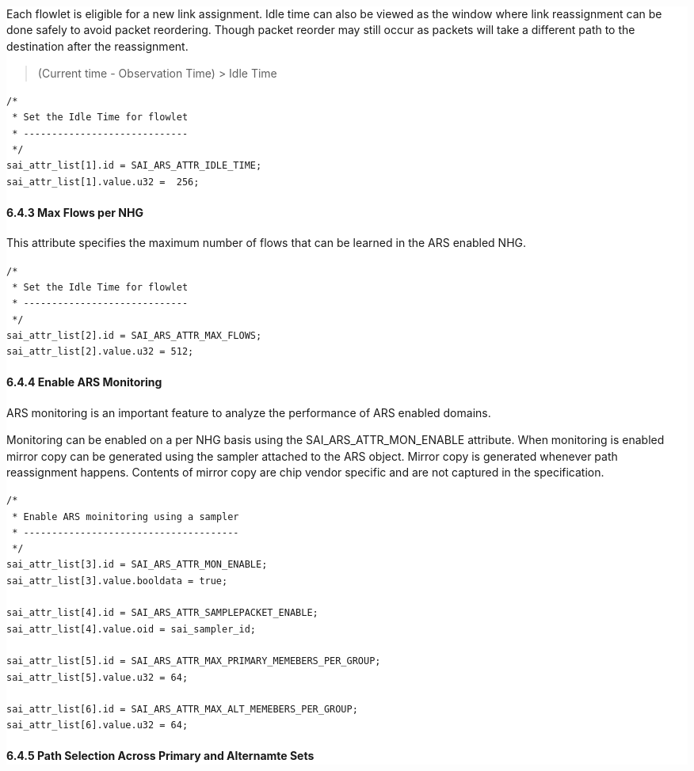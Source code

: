 Each flowlet is eligible for a new link assignment. Idle time can also be viewed as the window where link reassignment can be done safely to avoid packet reordering. Though packet reorder may still occur as packets will take a different path to the destination after the reassignment.

> (Current time - Observation Time) > Idle Time

```
/* 
 * Set the Idle Time for flowlet 
 * ----------------------------- 
 */
sai_attr_list[1].id = SAI_ARS_ATTR_IDLE_TIME;
sai_attr_list[1].value.u32 =  256; 
```
#### 6.4.3 Max Flows per NHG
This attribute specifies the maximum number of flows that can be learned in the ARS enabled NHG.

```
/* 
 * Set the Idle Time for flowlet 
 * ----------------------------- 
 */
sai_attr_list[2].id = SAI_ARS_ATTR_MAX_FLOWS;
sai_attr_list[2].value.u32 = 512; 
```

#### 6.4.4 Enable ARS Monitoring

ARS monitoring is an important feature to analyze the performance of ARS enabled domains.

Monitoring can be enabled on a per NHG basis using the SAI_ARS_ATTR_MON_ENABLE attribute. When monitoring is enabled mirror copy can be generated using the sampler attached to the ARS object. Mirror copy is generated whenever path reassignment happens. Contents of mirror copy are chip vendor specific and are not captured in the specification.
 
```
/* 
 * Enable ARS moinitoring using a sampler 
 * -------------------------------------- 
 */
sai_attr_list[3].id = SAI_ARS_ATTR_MON_ENABLE;
sai_attr_list[3].value.booldata = true; 

sai_attr_list[4].id = SAI_ARS_ATTR_SAMPLEPACKET_ENABLE;
sai_attr_list[4].value.oid = sai_sampler_id; 

sai_attr_list[5].id = SAI_ARS_ATTR_MAX_PRIMARY_MEMEBERS_PER_GROUP;
sai_attr_list[5].value.u32 = 64;

sai_attr_list[6].id = SAI_ARS_ATTR_MAX_ALT_MEMEBERS_PER_GROUP;
sai_attr_list[6].value.u32 = 64; 

```

#### 6.4.5 Path Selection Across Primary and Alternamte Sets
